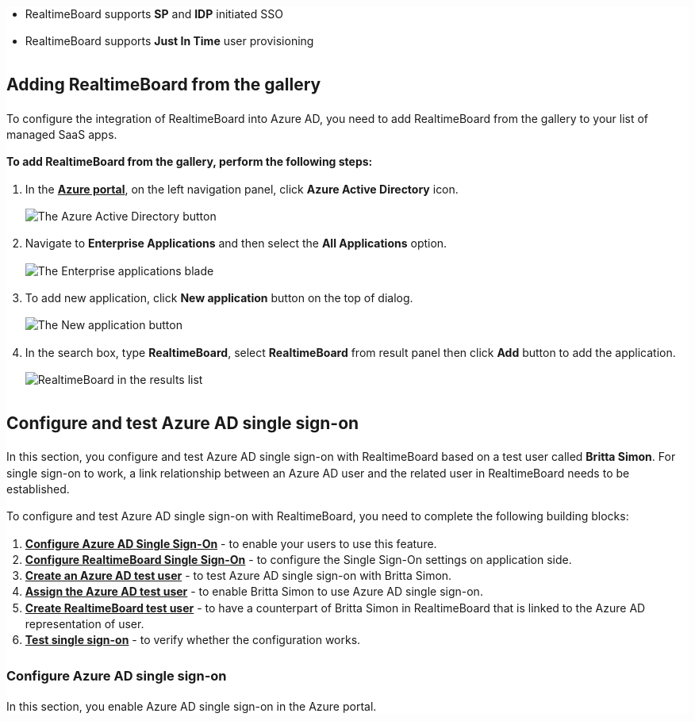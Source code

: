 * RealtimeBoard supports **SP** and **IDP** initiated SSO

* RealtimeBoard supports **Just In Time** user provisioning

## Adding RealtimeBoard from the gallery

To configure the integration of RealtimeBoard into Azure AD, you need to add RealtimeBoard from the gallery to your list of managed SaaS apps.

**To add RealtimeBoard from the gallery, perform the following steps:**

1. In the **[Azure portal](https://portal.azure.com)**, on the left navigation panel, click **Azure Active Directory** icon.

	![The Azure Active Directory button](common/select-azuread.png)

2. Navigate to **Enterprise Applications** and then select the **All Applications** option.

	![The Enterprise applications blade](common/enterprise-applications.png)

3. To add new application, click **New application** button on the top of dialog.

	![The New application button](common/add-new-app.png)

4. In the search box, type **RealtimeBoard**, select **RealtimeBoard** from result panel then click **Add** button to add the application.

	 ![RealtimeBoard in the results list](common/search-new-app.png)

## Configure and test Azure AD single sign-on

In this section, you configure and test Azure AD single sign-on with RealtimeBoard based on a test user called **Britta Simon**.
For single sign-on to work, a link relationship between an Azure AD user and the related user in RealtimeBoard needs to be established.

To configure and test Azure AD single sign-on with RealtimeBoard, you need to complete the following building blocks:

1. **[Configure Azure AD Single Sign-On](#configure-azure-ad-single-sign-on)** - to enable your users to use this feature.
2. **[Configure RealtimeBoard Single Sign-On](#configure-realtimeboard-single-sign-on)** - to configure the Single Sign-On settings on application side.
3. **[Create an Azure AD test user](#create-an-azure-ad-test-user)** - to test Azure AD single sign-on with Britta Simon.
4. **[Assign the Azure AD test user](#assign-the-azure-ad-test-user)** - to enable Britta Simon to use Azure AD single sign-on.
5. **[Create RealtimeBoard test user](#create-realtimeboard-test-user)** - to have a counterpart of Britta Simon in RealtimeBoard that is linked to the Azure AD representation of user.
6. **[Test single sign-on](#test-single-sign-on)** - to verify whether the configuration works.

### Configure Azure AD single sign-on

In this section, you enable Azure AD single sign-on in the Azure portal.
